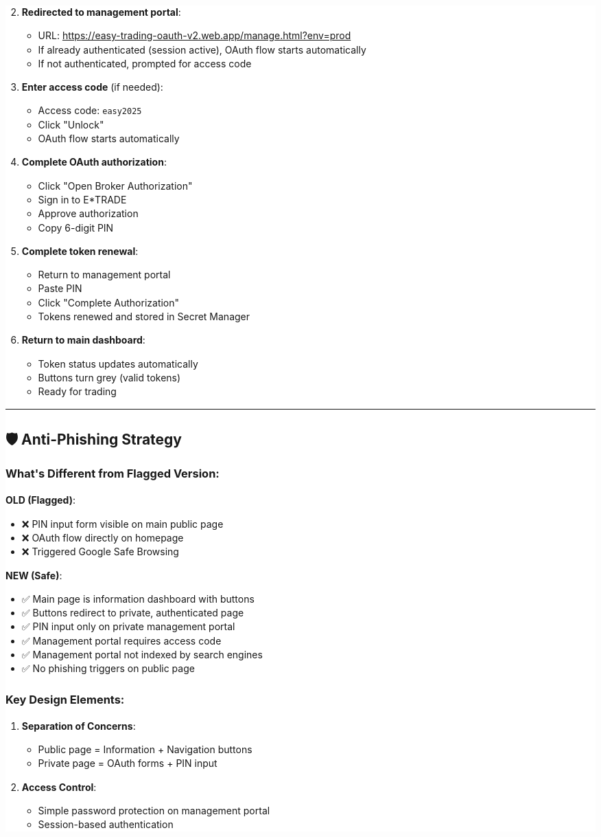 2. **Redirected to management portal**:
   - URL: https://easy-trading-oauth-v2.web.app/manage.html?env=prod
   - If already authenticated (session active), OAuth flow starts automatically
   - If not authenticated, prompted for access code

3. **Enter access code** (if needed):
   - Access code: `easy2025`
   - Click "Unlock"
   - OAuth flow starts automatically

4. **Complete OAuth authorization**:
   - Click "Open Broker Authorization"
   - Sign in to E*TRADE
   - Approve authorization
   - Copy 6-digit PIN

5. **Complete token renewal**:
   - Return to management portal
   - Paste PIN
   - Click "Complete Authorization"
   - Tokens renewed and stored in Secret Manager

6. **Return to main dashboard**:
   - Token status updates automatically
   - Buttons turn grey (valid tokens)
   - Ready for trading

---

## 🛡️ Anti-Phishing Strategy

### What's Different from Flagged Version:

**OLD (Flagged)**:
- ❌ PIN input form visible on main public page
- ❌ OAuth flow directly on homepage
- ❌ Triggered Google Safe Browsing

**NEW (Safe)**:
- ✅ Main page is information dashboard with buttons
- ✅ Buttons redirect to private, authenticated page
- ✅ PIN input only on private management portal
- ✅ Management portal requires access code
- ✅ Management portal not indexed by search engines
- ✅ No phishing triggers on public page

### Key Design Elements:

1. **Separation of Concerns**:
   - Public page = Information + Navigation buttons
   - Private page = OAuth forms + PIN input

2. **Access Control**:
   - Simple password protection on management portal
   - Session-based authentication
